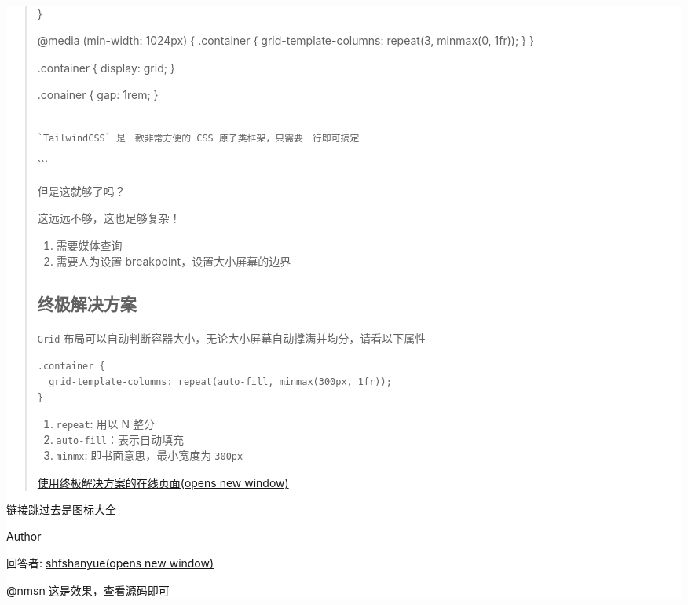 > }
> 
> @media (min-width: 1024px) {
>   .container {
>     grid-template-columns: repeat(3, minmax(0, 1fr));
>   }
> }
> 
> .container {
>   display: grid;
> }
> 
> .conainer {
>   gap: 1rem;
> } 
> ```
> 
> `TailwindCSS` 是一款非常方便的 CSS 原子类框架，只需要一行即可搞定
> 
> ```
> <div class="grid grid-cols-1 md:grid-cols-2 lg:grid-cols-3 gap-4"></div> 
> ```
> 
> 但是这就够了吗？
> 
> 这远远不够，这也足够复杂！
> 
> 1.  需要媒体查询
> 2.  需要人为设置 breakpoint，设置大小屏幕的边界
> 
> ## 终极解决方案
> 
> `Grid` 布局可以自动判断容器大小，无论大小屏幕自动撑满并均分，请看以下属性
> 
> ```
> .container {
>   grid-template-columns: repeat(auto-fill, minmax(300px, 1fr));
> } 
> ```
> 
> 1.  `repeat`: 用以 N 整分
> 2.  `auto-fill`：表示自动填充
> 3.  `minmx`: 即书面意思，最小宽度为 `300px`
> 
> [使用终极解决方案的在线页面(opens new window)](https://devtool.tech/fe-logo)

链接跳过去是图标大全

Author

回答者: [shfshanyue(opens new window)](https://github.com/shfshanyue)

@nmsn 这是效果，查看源码即可

